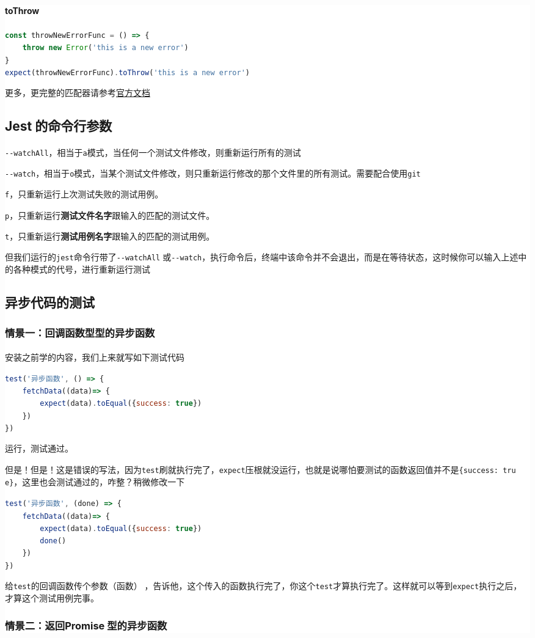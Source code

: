 #### toThrow

```js
const throwNewErrorFunc = () => {
    throw new Error('this is a new error')
}
expect(throwNewErrorFunc).toThrow('this is a new error')
```



更多，更完整的匹配器请参考[官方文档](<https://jestjs.io/docs/en/expect>)

## Jest 的命令行参数

`--watchAll`，相当于`a`模式，当任何一个测试文件修改，则重新运行所有的测试

`--watch`，相当于`o`模式，当某个测试文件修改，则只重新运行修改的那个文件里的所有测试。需要配合使用`git`

`f`，只重新运行上次测试失败的测试用例。

`p`，只重新运行**测试文件名字**跟输入的匹配的测试文件。

`t`，只重新运行**测试用例名字**跟输入的匹配的测试用例。

但我们运行的`jest`命令行带了`--watchAll` 或`--watch`，执行命令后，终端中该命令并不会退出，而是在等待状态，这时候你可以输入上述中的各种模式的代号，进行重新运行测试



## 异步代码的测试

### 情景一：回调函数型型的异步函数

安装之前学的内容，我们上来就写如下测试代码

```js
test('异步函数', () => {
    fetchData((data)=> {
        expect(data).toEqual({success: true})
    })
})
```

运行，测试通过。

但是！但是！这是错误的写法，因为`test`刷就执行完了，`expect`压根就没运行，也就是说哪怕要测试的函数返回值并不是`{success: true}`，这里也会测试通过的，咋整？稍微修改一下

```js
test('异步函数', (done) => {
    fetchData((data)=> {
        expect(data).toEqual({success: true})
        done()
    })
})
```

给`test`的回调函数传个参数（函数） ，告诉他，这个传入的函数执行完了，你这个`test`才算执行完了。这样就可以等到`expect`执行之后，才算这个测试用例完事。

### 情景二：返回Promise 型的异步函数
